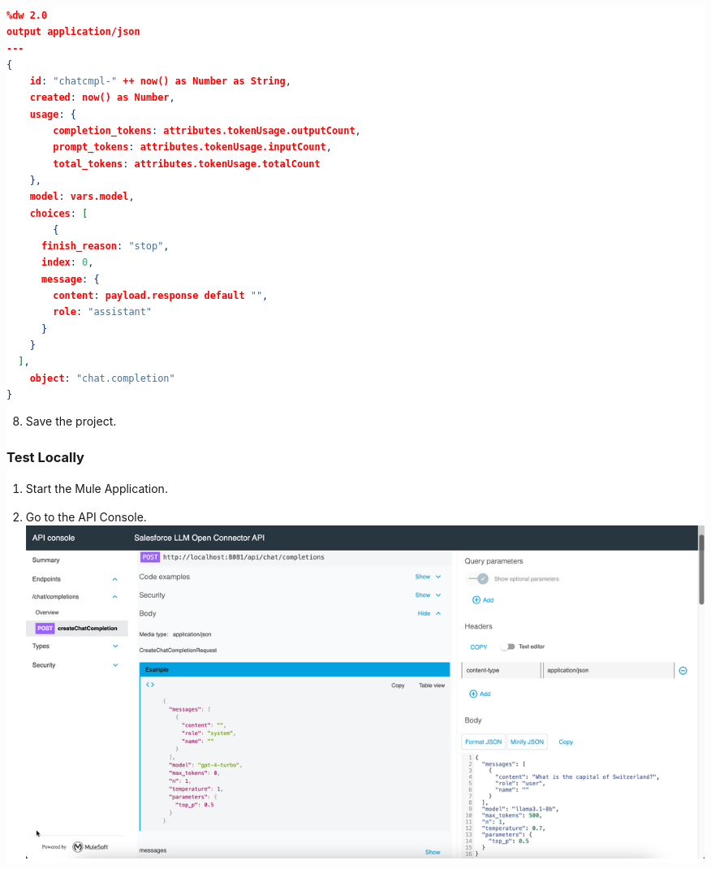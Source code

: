 ```json
%dw 2.0
output application/json
---
{
	id: "chatcmpl-" ++ now() as Number as String,
	created: now() as Number,
	usage: {
		completion_tokens: attributes.tokenUsage.outputCount,
		prompt_tokens: attributes.tokenUsage.inputCount,
		total_tokens: attributes.tokenUsage.totalCount
	},
	model: vars.model,
	choices: [
    	{
      finish_reason: "stop",
      index: 0,
      message: {
        content: payload.response default "",
        role: "assistant"
      }
    }
  ],
	object: "chat.completion"
}
```

8. Save the project.


### Test Locally

1. Start the Mule Application.

2. Go to the API Console. 
![Configuraton Params](/documentation/static/img/mule-mac-test-locally.png)
